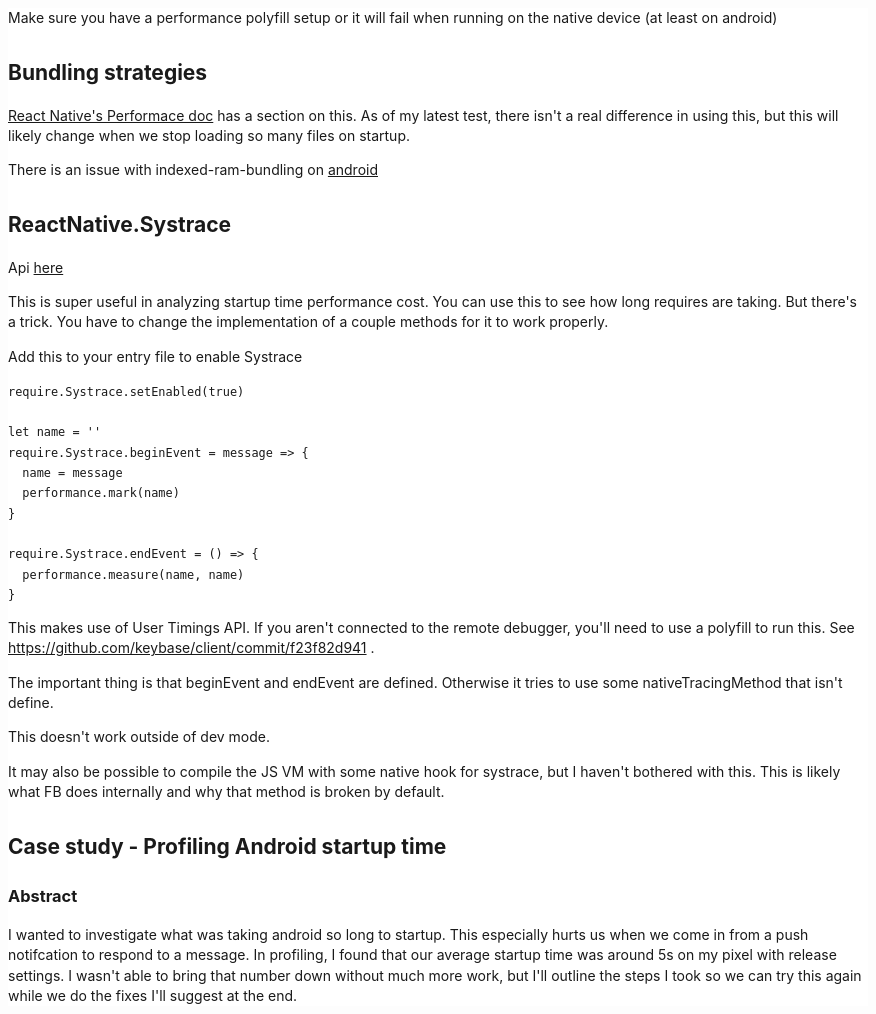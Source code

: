 Make sure you have a performance polyfill setup or it will fail when running on
the native device (at least on android)

## Bundling strategies
[React Native's Performace
doc](https://facebook.github.io/react-native/docs/performance) has a section on
this. As of my latest test, there isn't a real difference in using this, but
this will likely change when we stop loading so many files on startup.

There is an issue with indexed-ram-bundling on [android](https://github.com/facebook/react-native/issues/21282)

## ReactNative.Systrace

Api [here](https://facebook.github.io/react-native/docs/systrace)

This is super useful in analyzing startup time performance cost. You can use
this to see how long requires are taking. But there's a trick. You have to
change the implementation of a couple methods for it to work properly.

Add this to your entry file to enable Systrace

```
require.Systrace.setEnabled(true)

let name = ''
require.Systrace.beginEvent = message => {
  name = message
  performance.mark(name)
}

require.Systrace.endEvent = () => {
  performance.measure(name, name)
}
```

This makes use of User Timings API. If you aren't connected to the remote debugger, you'll need to use a polyfill to run this. See https://github.com/keybase/client/commit/f23f82d941 .

The important thing is that beginEvent and endEvent are defined. Otherwise it
tries to use some nativeTracingMethod that isn't define.

This doesn't work outside of dev mode.

It may also be possible to compile the JS VM with some native hook for
systrace, but I haven't bothered with this. This is likely what FB does
internally and why that method is broken by default.

## Case study - Profiling Android startup time

### Abstract

I wanted to investigate what was taking android so long to startup. This
especially hurts us when we come in from a push notifcation to respond to a
message. In profiling, I found that our average startup time was around 5s on
my pixel with release settings. I wasn't able to bring that number down without
much more work, but I'll outline the steps I took so we can try this again
while we do the fixes I'll suggest at the end.
